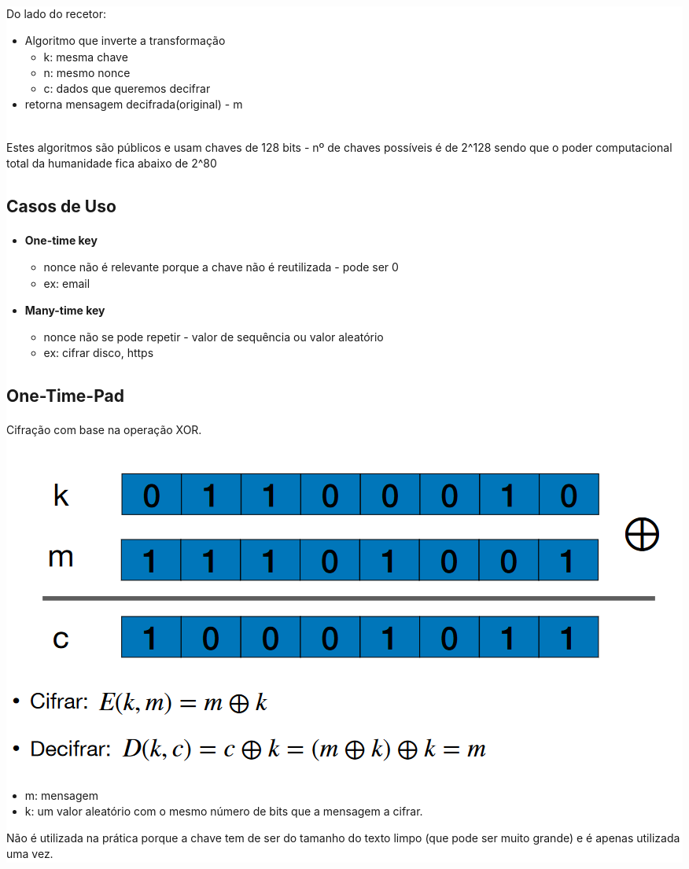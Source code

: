 Do lado do recetor:
- Algoritmo que inverte a transformação
  - k: mesma chave
  - n: mesmo nonce
  - c: dados que queremos decifrar
- retorna mensagem decifrada(original) - m<br><br>

Estes algoritmos são públicos e usam chaves de 128 bits - nº de chaves possíveis é de 2^128 sendo que o poder computacional total da humanidade fica abaixo de 2^80

## Casos de Uso

- **One-time key**
  - nonce não é relevante porque a chave não é reutilizada - pode ser 0
  - ex: email
  
- **Many-time key**
  - nonce não se pode repetir - valor de sequência ou valor aleatório
  - ex: cifrar disco, https

## One-Time-Pad

Cifração com base na operação XOR. 

![](images/one_time_pad.png)

- m: mensagem 
- k: um valor aleatório com o mesmo número de bits que a mensagem a cifrar.

Não é utilizada na prática porque a chave tem de ser do tamanho do texto limpo (que pode ser muito grande) e é apenas utilizada uma vez.
